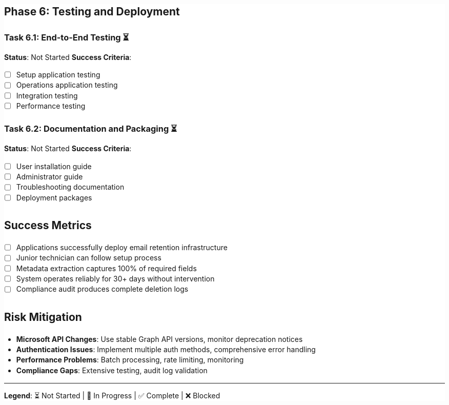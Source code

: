 ## Phase 6: Testing and Deployment
### Task 6.1: End-to-End Testing ⏳
**Status**: Not Started
**Success Criteria**:
- [ ] Setup application testing
- [ ] Operations application testing
- [ ] Integration testing
- [ ] Performance testing

### Task 6.2: Documentation and Packaging ⏳
**Status**: Not Started
**Success Criteria**:
- [ ] User installation guide
- [ ] Administrator guide
- [ ] Troubleshooting documentation
- [ ] Deployment packages

## Success Metrics
- [ ] Applications successfully deploy email retention infrastructure
- [ ] Junior technician can follow setup process
- [ ] Metadata extraction captures 100% of required fields
- [ ] System operates reliably for 30+ days without intervention
- [ ] Compliance audit produces complete deletion logs

## Risk Mitigation
- **Microsoft API Changes**: Use stable Graph API versions, monitor deprecation notices
- **Authentication Issues**: Implement multiple auth methods, comprehensive error handling
- **Performance Problems**: Batch processing, rate limiting, monitoring
- **Compliance Gaps**: Extensive testing, audit log validation

---
**Legend**: ⏳ Not Started | 🔄 In Progress | ✅ Complete | ❌ Blocked